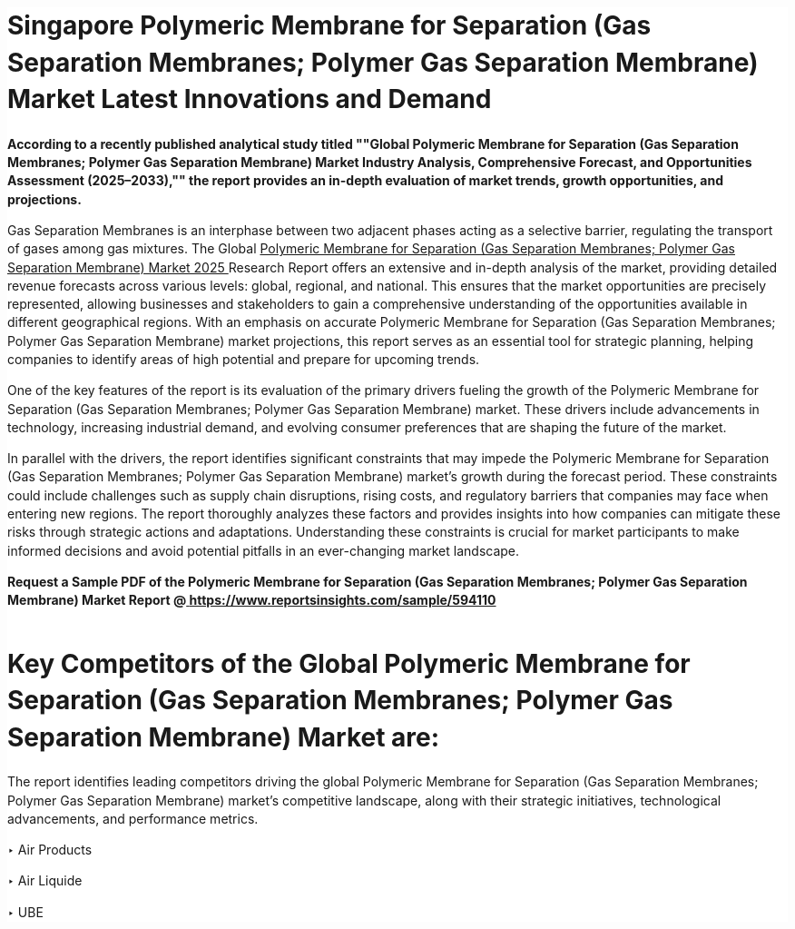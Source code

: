 # Singapore Polymeric Membrane for Separation (Gas Separation Membranes; Polymer Gas Separation Membrane) Market Latest Innovations and Demand

<strong>According to a recently published analytical study titled ""Global Polymeric Membrane for Separation (Gas Separation Membranes; Polymer Gas Separation Membrane) Market Industry Analysis, Comprehensive Forecast, and Opportunities Assessment (2025–2033),"" the report provides an in-depth evaluation of market trends, growth opportunities, and projections.</strong>

Gas Separation Membranes is an interphase between two adjacent phases acting as a selective barrier, regulating the transport of gases among gas mixtures. The Global <a href=https://www.reportsinsights.com/sample/594110>Polymeric Membrane for Separation (Gas Separation Membranes; Polymer Gas Separation Membrane) Market 2025 </a> Research Report offers an extensive and in-depth analysis of the market, providing detailed revenue forecasts across various levels: global, regional, and national. This ensures that the market opportunities are precisely represented, allowing businesses and stakeholders to gain a comprehensive understanding of the opportunities available in different geographical regions. With an emphasis on accurate Polymeric Membrane for Separation (Gas Separation Membranes; Polymer Gas Separation Membrane) market projections, this report serves as an essential tool for strategic planning, helping companies to identify areas of high potential and prepare for upcoming trends.

One of the key features of the report is its evaluation of the primary drivers fueling the growth of the Polymeric Membrane for Separation (Gas Separation Membranes; Polymer Gas Separation Membrane) market. These drivers include advancements in technology, increasing industrial demand, and evolving consumer preferences that are shaping the future of the market. 

In parallel with the drivers, the report identifies significant constraints that may impede the Polymeric Membrane for Separation (Gas Separation Membranes; Polymer Gas Separation Membrane) market’s growth during the forecast period. These constraints could include challenges such as supply chain disruptions, rising costs, and regulatory barriers that companies may face when entering new regions. The report thoroughly analyzes these factors and provides insights into how companies can mitigate these risks through strategic actions and adaptations. Understanding these constraints is crucial for market participants to make informed decisions and avoid potential pitfalls in an ever-changing market landscape.

<strong>Request a Sample PDF of the Polymeric Membrane for Separation (Gas Separation Membranes; Polymer Gas Separation Membrane) Market Report </strong><strong>@<a href=https://www.reportsinsights.com/sample/594110> https://www.reportsinsights.com/sample/594110</a></strong></font>

# <strong>Key Competitors of the Global Polymeric Membrane for Separation (Gas Separation Membranes; Polymer Gas Separation Membrane) Market are:</strong>

The report identifies leading competitors driving the global Polymeric Membrane for Separation (Gas Separation Membranes; Polymer Gas Separation Membrane) market’s competitive landscape, along with their strategic initiatives, technological advancements, and performance metrics.

‣ Air Products

‣ Air Liquide

‣ UBE
